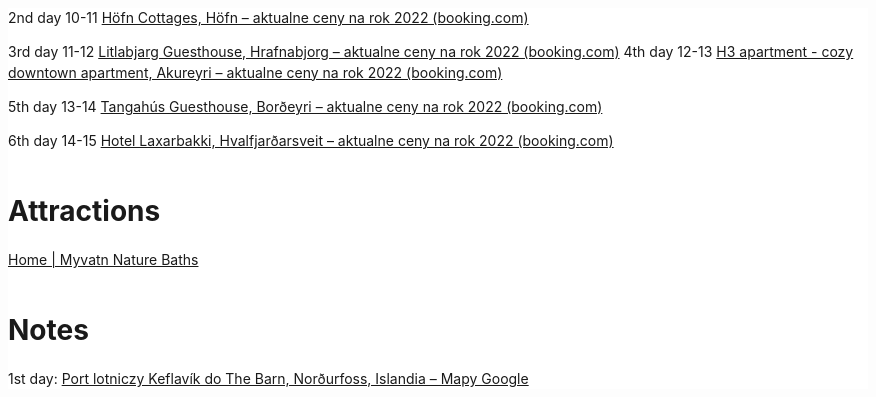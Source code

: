 2nd day 10-11
[Höfn Cottages, Höfn – aktualne ceny na rok 2022 (booking.com)](https://www.booking.com/hotel/is/hofn-cottages.pl.html?aid=2090016&label=57040_cs-ufi-lowest-price-1_v2-&sid=3c75ecd6944dccef247d1d8e77b5b49a&age=12;age=9;all_sr_blocks=42764602_334415641_4_0_0;checkin=2022-10-10;checkout=2022-10-11;dest_id=-2646664;dest_type=city;dist=0;group_adults=2;group_children=2;hapos=1;highlighted_blocks=42764602_334415641_4_0_0;hpos=1;matching_block_id=42764602_334415641_4_0_0;no_rooms=1;req_adults=2;req_age=12;req_age=9;req_children=2;room1=A%2CA%2C12%2C9;sb_price_type=total;sr_order=popularity;sr_pri_blocks=42764602_334415641_4_0_0__14000;srepoch=1661691226;srpvid=d6a65aac6041046c;type=total;ucfs=1&#hotelTmpl)

3rd day 11-12
[Litlabjarg Guesthouse, Hrafnabjorg – aktualne ceny na rok 2022 (booking.com)](https://www.booking.com/hotel/is/litlabjarg-guesthouse.pl.html?aid=2090016&label=57040_cs-ufi-lowest-price-1_v2-&sid=3c75ecd6944dccef247d1d8e77b5b49a&age=11;age=9;atlas_src=sr_iw_btn;checkin=2022-10-11;checkout=2022-10-12;dest_id=97;dest_type=country;dist=0;group_adults=2;group_children=2;highlighted_blocks=134386604_270836988_4_34_0;no_rooms=1;room1=A%2CA%2C12%2C9;sb_price_type=total;type=total;ucfs=1&#_)
4th day 12-13
[H3 apartment - cozy downtown apartment, Akureyri – aktualne ceny na rok 2022 (booking.com)](https://www.booking.com/hotel/is/h3-apartment-cozy-downtown-apartment.pl.html?aid=2090016&label=57040_cs-ufi-lowest-price-1_v2-&sid=3c75ecd6944dccef247d1d8e77b5b49a&age=12;age=9;atlas_src=sr_iw_title;checkin=2022-10-12;checkout=2022-10-13;dest_id=-2641271;dest_type=city;dist=0;group_adults=2;group_children=2;highlighted_blocks=872557701_358267550_4_0_0;nflt=price%3DPLN-min-850-1;no_rooms=1;room1=A%2CA%2C12%2C9;sb_price_type=total;type=total;ucfs=1&)

5th day 13-14
[Tangahús Guesthouse, Borðeyri – aktualne ceny na rok 2022 (booking.com)](https://www.booking.com/hotel/is/tangahus-guesthouse.pl.html?aid=376384&label=msn-HxNvy2ailPsGMSvRYvgWnA-80195755583323%3Atikwd-80195875307918%3Aloc-151%3Aneo%3Amte%3Alp137690%3Adem%3Aqsbooking&sid=3c75ecd6944dccef247d1d8e77b5b49a&age=0;age=12;atlas_src=sr_iw_btn;checkin=2022-10-13;checkout=2022-10-14;dest_id=97;dest_type=country;dist=0;group_adults=2;group_children=2;highlighted_blocks=111528903_202246057_3_0_0;no_rooms=1;room1=A%2CA%2C12%2C0;sb_price_type=total;type=total;ucfs=1&)

6th day 14-15
[Hotel Laxarbakki, Hvalfjarðarsveit – aktualne ceny na rok 2022 (booking.com)](https://www.booking.com/hotel/is/laxarbakki-apartments.pl.html?aid=376384&label=msn-HxNvy2ailPsGMSvRYvgWnA-80195755583323%3Atikwd-80195875307918%3Aloc-151%3Aneo%3Amte%3Alp137690%3Adem%3Aqsbooking&sid=3c75ecd6944dccef247d1d8e77b5b49a&age=0;age=12;atlas_src=sr_iw_btn;checkin=2022-10-14;checkout=2022-10-15;dest_id=-2651804;dest_type=city;dist=0;group_adults=2;group_children=2;highlighted_blocks=42252006_89088065_4_42_0;no_rooms=1;room1=A%2CA%2C12%2C0;sb_price_type=total;type=total;ucfs=1&)

# Attractions
[Home | Myvatn Nature Baths](https://myvatnnaturebaths.is/)
# Notes
1st day:
[Port lotniczy Keflavík do The Barn, Norðurfoss, Islandia – Mapy Google](https://www.google.pl/maps/dir/Keflav%C3%ADk+Airport+(KEF),+Keflav%C3%ADk,+Islandia/J284%2BCV5+Seljalandsfoss+parking+(pay+and+display),+861+St%C3%B3ridalur,+Islandia/H5GC%2B4M+Parking+Arjanurfoss,+861+%C3%81s%C3%B3lfssk%C3%A1li,+Islandia/63.5431636,-19.6324242/Sk%C3%B3gafoss,+Islandia/Kvernufoss+b%C3%ADlast%C3%A6%C3%B0i/S%C3%B3lheimasandur/The+Barn,+Nor%C3%B0urfoss,+Islandia/@63.7647205,-21.9592057,8z/data=!3m1!4b1!4m45!4m44!1m5!1m1!1s0x4929fdfce2ab799f:0x27f88d0a15c328cd!2m2!1d-22.6281862!2d63.9814869!1m5!1m1!1s0x48d71eae803920fb:0x747fed2586f305d!2m2!1d-19.9927591!2d63.6160052!1m5!1m1!1s0x48d719507bbe6af3:0xbae52bc7e158e862!2m2!1d-19.8283612!2d63.5752547!1m0!1m5!1m1!1s0x48d73b7639a58c15:0xf60c71fcdfe7948!2m2!1d-19.5113705!2d63.5320523!1m5!1m1!1s0x48d73bfbef98b1a3:0x9f0bf5c7dcc51703!2m2!1d-19.4900013!2d63.5251353!1m5!1m1!1s0x48d739bc66cf89e1:0x30228cf7e5c7415a!2m2!1d-19.3633333!2d63.4730556!1m5!1m1!1s0x48d74a0464df88db:0xd677ad29c8c3fc22!2m2!1d-19.0622501!2d63.4359359!3e0?hl=pl)
